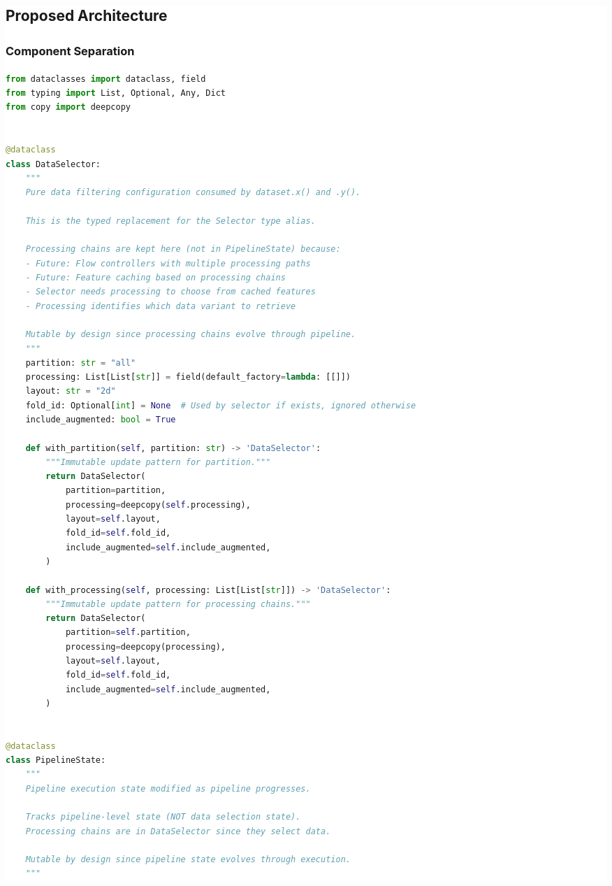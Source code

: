 
## Proposed Architecture

### Component Separation

```python
from dataclasses import dataclass, field
from typing import List, Optional, Any, Dict
from copy import deepcopy


@dataclass
class DataSelector:
    """
    Pure data filtering configuration consumed by dataset.x() and .y().

    This is the typed replacement for the Selector type alias.

    Processing chains are kept here (not in PipelineState) because:
    - Future: Flow controllers with multiple processing paths
    - Future: Feature caching based on processing chains
    - Selector needs processing to choose from cached features
    - Processing identifies which data variant to retrieve

    Mutable by design since processing chains evolve through pipeline.
    """
    partition: str = "all"
    processing: List[List[str]] = field(default_factory=lambda: [[]])
    layout: str = "2d"
    fold_id: Optional[int] = None  # Used by selector if exists, ignored otherwise
    include_augmented: bool = True

    def with_partition(self, partition: str) -> 'DataSelector':
        """Immutable update pattern for partition."""
        return DataSelector(
            partition=partition,
            processing=deepcopy(self.processing),
            layout=self.layout,
            fold_id=self.fold_id,
            include_augmented=self.include_augmented,
        )

    def with_processing(self, processing: List[List[str]]) -> 'DataSelector':
        """Immutable update pattern for processing chains."""
        return DataSelector(
            partition=self.partition,
            processing=deepcopy(processing),
            layout=self.layout,
            fold_id=self.fold_id,
            include_augmented=self.include_augmented,
        )


@dataclass
class PipelineState:
    """
    Pipeline execution state modified as pipeline progresses.

    Tracks pipeline-level state (NOT data selection state).
    Processing chains are in DataSelector since they select data.

    Mutable by design since pipeline state evolves through execution.
    """
```